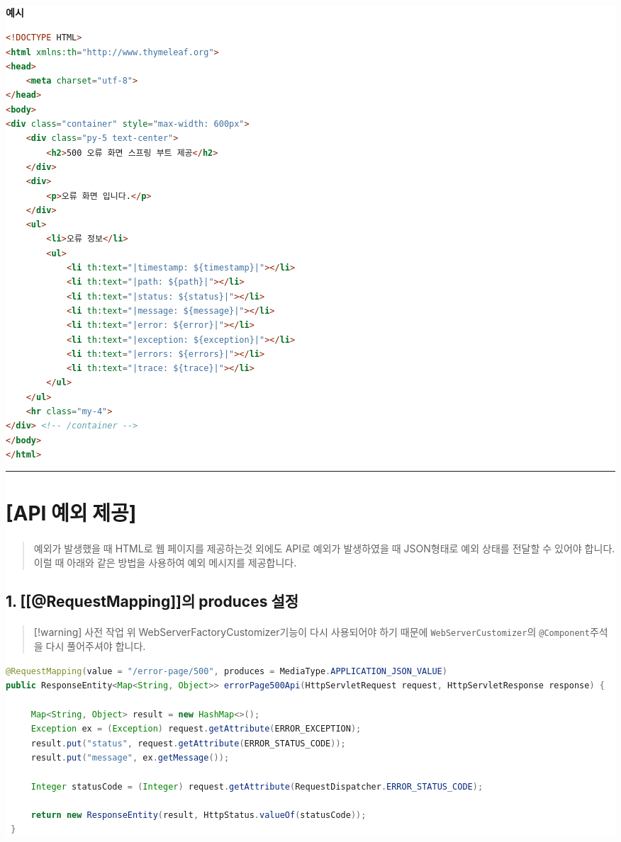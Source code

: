 **예시**
```html
<!DOCTYPE HTML>  
<html xmlns:th="http://www.thymeleaf.org">  
<head>  
    <meta charset="utf-8">  
</head>  
<body>  
<div class="container" style="max-width: 600px">  
    <div class="py-5 text-center">  
        <h2>500 오류 화면 스프링 부트 제공</h2> 
    </div>  
    <div>        
	    <p>오류 화면 입니다.</p>  
    </div>  
    <ul>        
	    <li>오류 정보</li>  
        <ul>            
	        <li th:text="|timestamp: ${timestamp}|"></li>  
            <li th:text="|path: ${path}|"></li>  
            <li th:text="|status: ${status}|"></li>  
            <li th:text="|message: ${message}|"></li>  
            <li th:text="|error: ${error}|"></li>  
            <li th:text="|exception: ${exception}|"></li>  
            <li th:text="|errors: ${errors}|"></li>  
            <li th:text="|trace: ${trace}|"></li>  
        </ul> 
    </ul>
    <hr class="my-4">  
</div> <!-- /container -->  
</body>  
</html>
```

---
# \[API 예외 제공\]

> 예외가 발생했을 때 HTML로 웹 페이지를 제공하는것 외에도 API로 예외가 발생하였을 때 JSON형태로 예외 상태를 전달할 수 있어야 합니다.<br>이럴 때 아래와 같은 방법을 사용하여 예외 메시지를 제공합니다.

## 1. [[@RequestMapping]]의 produces 설정

> [!warning] 사전 작업
> 위 WebServerFactoryCustomizer기능이 다시 사용되어야 하기 때문에 `WebServerCustomizer`의 `@Component`주석을 다시 풀어주셔야 합니다.

```java
@RequestMapping(value = "/error-page/500", produces = MediaType.APPLICATION_JSON_VALUE)
public ResponseEntity<Map<String, Object>> errorPage500Api(HttpServletRequest request, HttpServletResponse response) {
	
     Map<String, Object> result = new HashMap<>();
     Exception ex = (Exception) request.getAttribute(ERROR_EXCEPTION);
     result.put("status", request.getAttribute(ERROR_STATUS_CODE));
     result.put("message", ex.getMessage());
	
     Integer statusCode = (Integer) request.getAttribute(RequestDispatcher.ERROR_STATUS_CODE);
	
     return new ResponseEntity(result, HttpStatus.valueOf(statusCode));
 }
```
